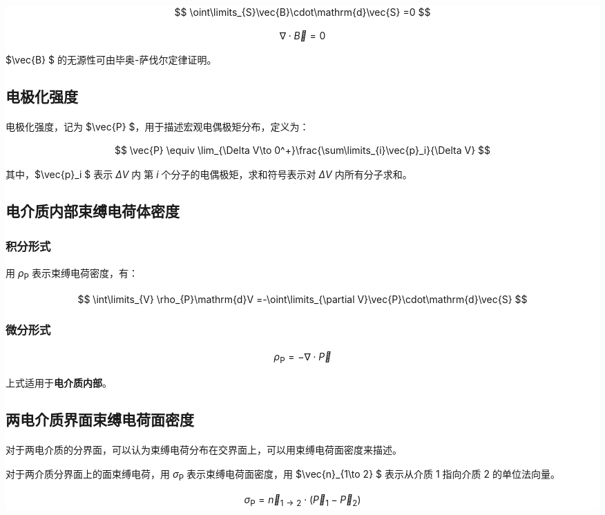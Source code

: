$$
\oint\limits_{S}\vec{B}\cdot\mathrm{d}\vec{S}
=0
$$

$$
\nabla\cdot\vec{B}
=0
$$

$\vec{B} $ 的无源性可由毕奥-萨伐尔定律证明。

## 电极化强度

电极化强度，记为 $\vec{P} $，用于描述宏观电偶极矩分布，定义为：

$$
\vec{P}
\equiv \lim_{\Delta V\to 0^+}\frac{\sum\limits_{i}\vec{p}_i}{\Delta V}
$$

其中，$\vec{p}_i $ 表示 $\Delta V$ 内 第 $i$ 个分子的电偶极矩，求和符号表示对 $\Delta V$ 内所有分子求和。

## 电介质内部束缚电荷体密度

### 积分形式

用 $\rho_{\mathrm{P}}$ 表示束缚电荷密度，有：

$$
\int\limits_{V} \rho_{P}\mathrm{d}V
=-\oint\limits_{\partial V}\vec{P}\cdot\mathrm{d}\vec{S}
$$

### 微分形式

$$
\rho_{\mathrm{P}}
=-\nabla\cdot\vec{P}
$$

上式适用于**电介质内部**。

## 两电介质界面束缚电荷面密度

对于两电介质的分界面，可以认为束缚电荷分布在交界面上，可以用束缚电荷面密度来描述。

对于两介质分界面上的面束缚电荷，用 $\sigma_{\mathrm{P}}$ 表示束缚电荷面密度，用 $\vec{n}_{1\to 2} $ 表示从介质 $1$ 指向介质 $2$ 的单位法向量。

$$
\sigma_{\mathrm{P}}
=\vec{n}_{1\to 2}\cdot(\vec{P}_1-\vec{P}_2)
$$
